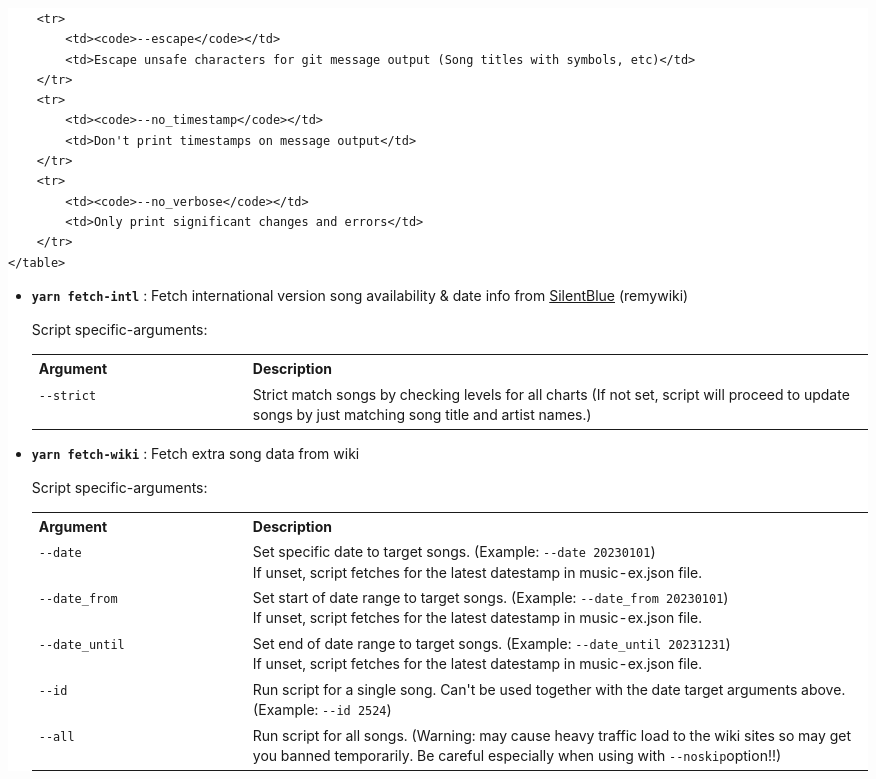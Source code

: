 		<tr>
			<td><code>--escape</code></td>
			<td>Escape unsafe characters for git message output (Song titles with symbols, etc)</td>
		</tr>
		<tr>
			<td><code>--no_timestamp</code></td>
			<td>Don't print timestamps on message output</td>
		</tr>
		<tr>
			<td><code>--no_verbose</code></td>
			<td>Only print significant changes and errors</td>
		</tr>
	</table>



- **`yarn fetch-intl`** : Fetch international version song availability & date info from [SilentBlue](https://silentblue.remywiki.com) (remywiki)

	Script specific-arguments:

	<table>
		<tr>
			<th width="200">Argument</th>
			<th>Description</th>
		</tr>
		<tr>
			<td><code>--strict</code></td>
			<td>Strict match songs by checking levels for all charts (If not set, script will proceed to update songs by just matching song title and artist names.)</td>
		</tr>
	</table>

- **`yarn fetch-wiki`** : Fetch extra song data from wiki

	Script specific-arguments:

	<table>
		<tr>
			<th width="200">Argument</th>
			<th>Description</th>
		</tr>
		<tr>
			<td><code>--date</code></td>
			<td>Set specific date to target songs. (Example: <code>--date 20230101</code>)<br>If unset, script fetches for the latest datestamp in music-ex.json file.</td>
		</tr>
		<tr>
			<td><code>--date_from</code></td>
			<td>Set start of date range to target songs. (Example: <code>--date_from 20230101</code>)<br>If unset, script fetches for the latest datestamp in music-ex.json file.</td>
		</tr>
		<tr>
			<td><code>--date_until</code></td>
			<td>Set end of date range to target songs. (Example: <code>--date_until 20231231</code>)<br>If unset, script fetches for the latest datestamp in music-ex.json file.</td>
		</tr>
		<tr>
			<td><code>--id</code></td>
			<td>Run script for a single song. Can't be used together with the date target arguments above. (Example: <code>--id 2524</code>)</td>
		</tr>
		<tr>
			<td><code>--all</code></td>
			<td>Run script for all songs. (Warning: may cause heavy traffic load to the wiki sites so may get you banned temporarily. Be careful especially when using with <code>--noskip</code>option!!)</td>
		</tr>